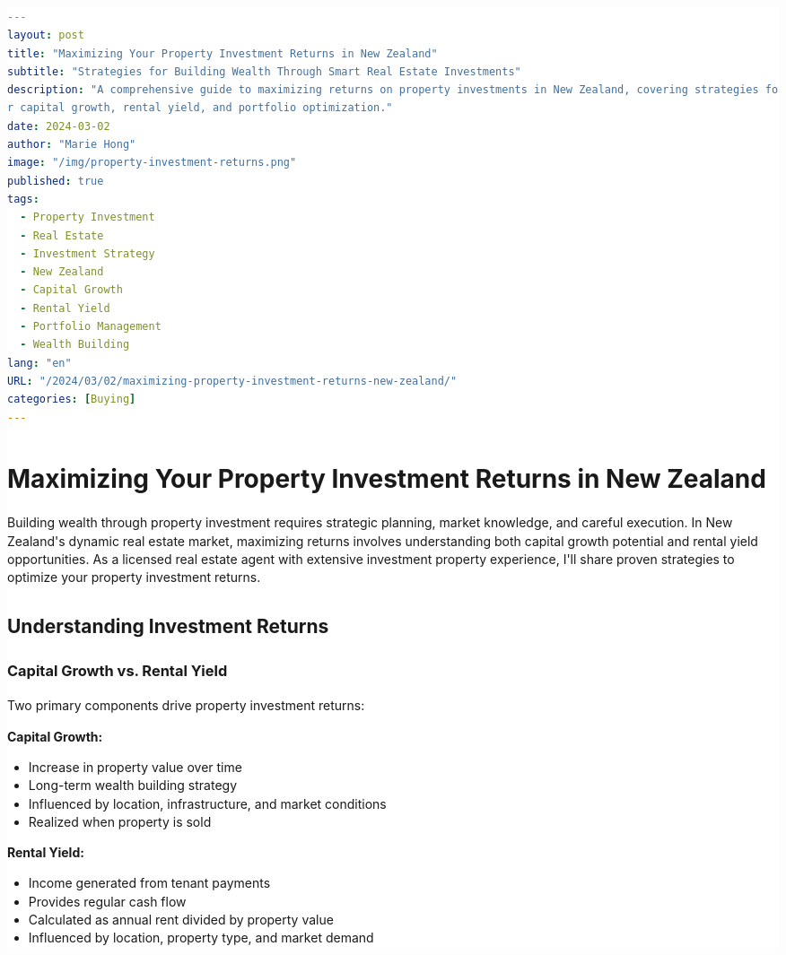 ```yaml
---
layout: post
title: "Maximizing Your Property Investment Returns in New Zealand"
subtitle: "Strategies for Building Wealth Through Smart Real Estate Investments"
description: "A comprehensive guide to maximizing returns on property investments in New Zealand, covering strategies for capital growth, rental yield, and portfolio optimization."
date: 2024-03-02
author: "Marie Hong"
image: "/img/property-investment-returns.png"
published: true
tags:
  - Property Investment
  - Real Estate
  - Investment Strategy
  - New Zealand
  - Capital Growth
  - Rental Yield
  - Portfolio Management
  - Wealth Building
lang: "en"
URL: "/2024/03/02/maximizing-property-investment-returns-new-zealand/"
categories: [Buying]
---
```


# Maximizing Your Property Investment Returns in New Zealand

Building wealth through property investment requires strategic planning, market knowledge, and careful execution. In New Zealand's dynamic real estate market, maximizing returns involves understanding both capital growth potential and rental yield opportunities. As a licensed real estate agent with extensive investment property experience, I'll share proven strategies to optimize your property investment returns.

## Understanding Investment Returns

### Capital Growth vs. Rental Yield

Two primary components drive property investment returns:

**Capital Growth:**

- Increase in property value over time
- Long-term wealth building strategy
- Influenced by location, infrastructure, and market conditions
- Realized when property is sold

**Rental Yield:**

- Income generated from tenant payments
- Provides regular cash flow
- Calculated as annual rent divided by property value
- Influenced by location, property type, and market demand
